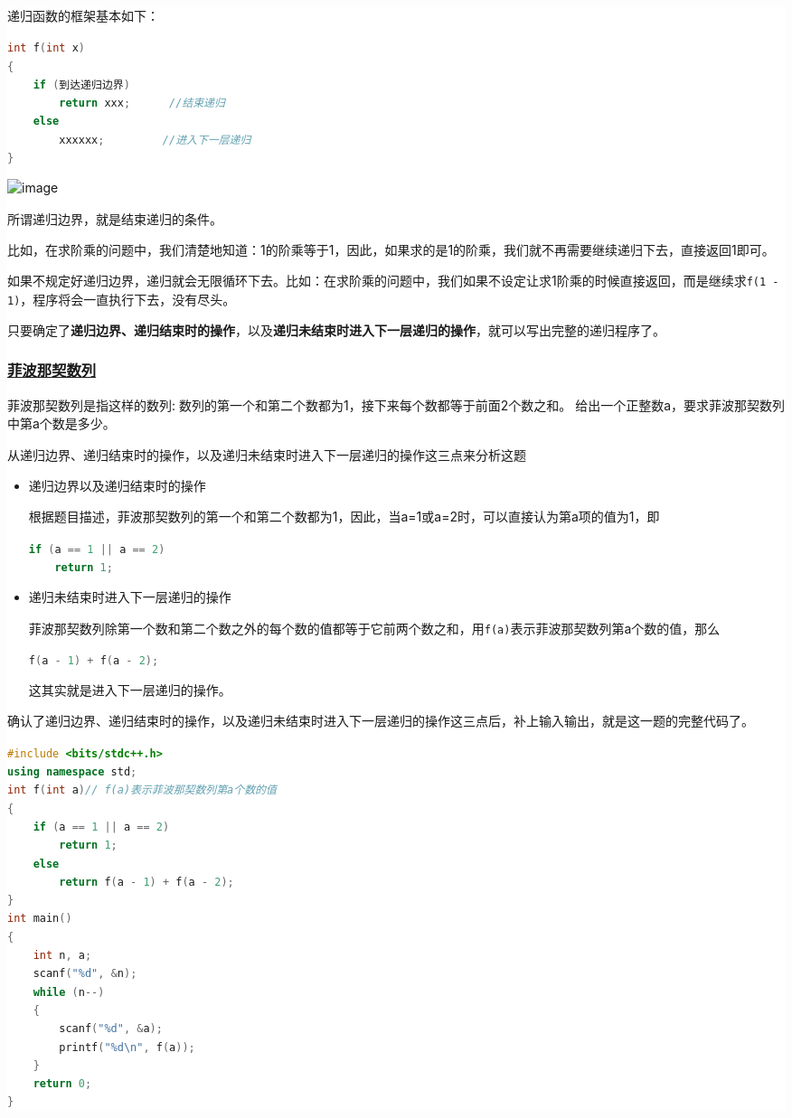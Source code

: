 递归函数的框架基本如下：

```c++
int f(int x)
{
    if (到达递归边界)
        return xxx;      //结束递归
    else
    	xxxxxx; 		//进入下一层递归
}
```

![image](https://user-images.githubusercontent.com/72142603/200463714-578554a4-4071-45d2-abb8-cf9e047f1e70.png)

所谓递归边界，就是结束递归的条件。

比如，在求阶乘的问题中，我们清楚地知道：1的阶乘等于1，因此，如果求的是1的阶乘，我们就不再需要继续递归下去，直接返回1即可。

如果不规定好递归边界，递归就会无限循环下去。比如：在求阶乘的问题中，我们如果不设定让求1阶乘的时候直接返回，而是继续求`f(1 - 1)`，程序将会一直执行下去，没有尽头。

只要确定了**递归边界、递归结束时的操作**，以及**递归未结束时进入下一层递归的操作**，就可以写出完整的递归程序了。

### [菲波那契数列](http://bailian.openjudge.cn/practice/2753)

菲波那契数列是指这样的数列: 数列的第一个和第二个数都为1，接下来每个数都等于前面2个数之和。
给出一个正整数a，要求菲波那契数列中第a个数是多少。

从递归边界、递归结束时的操作，以及递归未结束时进入下一层递归的操作这三点来分析这题

* 递归边界以及递归结束时的操作

  根据题目描述，菲波那契数列的第一个和第二个数都为1，因此，当a=1或a=2时，可以直接认为第a项的值为1，即

  ```c++
  if (a == 1 || a == 2)
      return 1;
  ```

* 递归未结束时进入下一层递归的操作

  菲波那契数列除第一个数和第二个数之外的每个数的值都等于它前两个数之和，用`f(a)`表示菲波那契数列第a个数的值，那么

  ```c++
  f(a - 1) + f(a - 2);
  ```

  这其实就是进入下一层递归的操作。

确认了递归边界、递归结束时的操作，以及递归未结束时进入下一层递归的操作这三点后，补上输入输出，就是这一题的完整代码了。

```c++
#include <bits/stdc++.h>
using namespace std;
int f(int a)// f(a)表示菲波那契数列第a个数的值
{
    if (a == 1 || a == 2)
        return 1;
    else
        return f(a - 1) + f(a - 2);
}
int main()
{
    int n, a;
    scanf("%d", &n);
    while (n--)
    {
        scanf("%d", &a);
        printf("%d\n", f(a));
    }
    return 0;
}
```